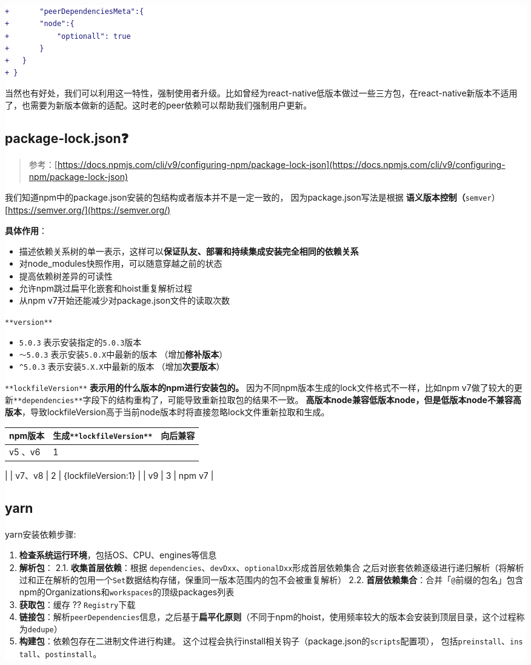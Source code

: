 ```diff
+		"peerDependenciesMeta":{
+ 		"node":{
+ 			"optionall": true
+ 		}
+  	}
+ }

```
当然也有好处，我们可以利用这一特性，强制使用者升级。比如曾经为react-native低版本做过一些三方包，在react-native新版本不适用了，也需要为新版本做新的适配。这时老的peer依赖可以帮助我们强制用户更新。

## package-lock.json❓
> 参考：[https://docs.npmjs.com/cli/v9/configuring-npm/package-lock-json](https://docs.npmjs.com/cli/v9/configuring-npm/package-lock-json)

我们知道npm中的package.json安装的包结构或者版本并不是一定一致的，
因为package.json写法是根据 **语义版本控制（**`semver`）[https://semver.org/](https://semver.org/)

**具体作用**：

- 描述依赖关系树的单一表示，这样可以**保证队友、部署和持续集成安装完全相同的依赖关系**
- 对node_modules快照作用，可以随意穿越之前的状态
- 提高依赖树差异的可读性
- 允许npm跳过扁平化嵌套和hoist重复解析过程
- 从npm v7开始还能减少对package.json文件的读取次数

`**version**`

- `5.0.3` 表示安装指定的`5.0.3`版本
- `～5.0.3` 表示安装`5.0.X`中最新的版本 （增加**修补版本**）
- `^5.0.3` 表示安装`5.X.X`中最新的版本 （增加**次要版本**）

`**lockfileVersion**`
**表示用的什么版本的npm进行安装包的。**
因为不同npm版本生成的lock文件格式不一样，比如npm v7做了较大的更新`**dependencies**`字段下的结构重构了，可能导致重新拉取包的结果不一致。
**高版本node兼容低版本node，但是低版本node不兼容高版本**，导致lockfileVersion高于当前node版本时将直接忽略lock文件重新拉取和生成。

| **npm版本** | **生成**`**lockfileVersion**` | 向后兼容 |
| --- | --- | --- |
| v5 、v6 | 1 | 
 |
| v7、v8 | 2 | {lockfileVersion:1}  |
| v9 | 3 | npm v7 |




## yarn
yarn安装依赖步骤:

1. **检查系统运行环境**，包括OS、CPU、engines等信息
2. **解析包**：
2.1. **收集首层依赖**：根据 `dependencies`、`devDxx`、`optionalDxx`形成首层依赖集合
之后对嵌套依赖逐级进行递归解析（将解析过和正在解析的包用一个`Set`数据结构存储，保重同一版本范围内的包不会被重复解析）
2.2. **首层依赖集合**：合并「`@`前缀的包名」包含npm的Organizations和`workspaces`的顶级packages列表
3. **获取包**：缓存 ?? `Registry`下载
4. **链接包**：解析`peerDependencies`信息，之后基于**扁平化原则**（不同于npm的hoist，使用频率较大的版本会安装到顶层目录，这个过程称为`dedupe`）
5. **构建包**：依赖包存在二进制文件进行构建。
这个过程会执行install相关钩子（package.json的`scripts`配置项），
包括`preinstall`、`install`、`postinstall`。
